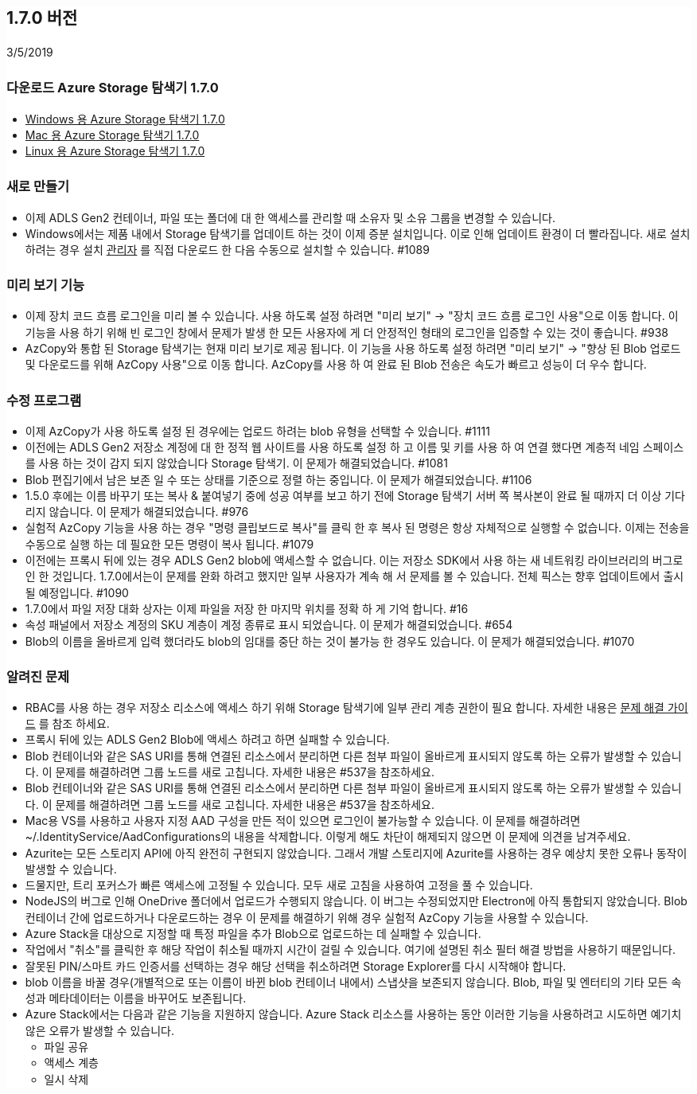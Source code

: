 ## <a name="version-170"></a>1.7.0 버전
3/5/2019

### <a name="download-azure-storage-explorer-170"></a>다운로드 Azure Storage 탐색기 1.7.0
- [Windows 용 Azure Storage 탐색기 1.7.0](https://go.microsoft.com/fwlink/?LinkId=708343)
- [Mac 용 Azure Storage 탐색기 1.7.0](https://go.microsoft.com/fwlink/?LinkId=708342)
- [Linux 용 Azure Storage 탐색기 1.7.0](https://go.microsoft.com/fwlink/?LinkId=722418)

### <a name="new"></a>새로 만들기

* 이제 ADLS Gen2 컨테이너, 파일 또는 폴더에 대 한 액세스를 관리할 때 소유자 및 소유 그룹을 변경할 수 있습니다.
* Windows에서는 제품 내에서 Storage 탐색기를 업데이트 하는 것이 이제 증분 설치입니다. 이로 인해 업데이트 환경이 더 빨라집니다. 새로 설치 하려는 경우 설치 [관리자](https://azure.microsoft.com/features/storage-explorer/) 를 직접 다운로드 한 다음 수동으로 설치할 수 있습니다. #1089

### <a name="preview-features"></a>미리 보기 기능

* 이제 장치 코드 흐름 로그인을 미리 볼 수 있습니다. 사용 하도록 설정 하려면 "미리 보기" → "장치 코드 흐름 로그인 사용"으로 이동 합니다. 이 기능을 사용 하기 위해 빈 로그인 창에서 문제가 발생 한 모든 사용자에 게 더 안정적인 형태의 로그인을 입증할 수 있는 것이 좋습니다. #938
* AzCopy와 통합 된 Storage 탐색기는 현재 미리 보기로 제공 됩니다. 이 기능을 사용 하도록 설정 하려면 "미리 보기" → "향상 된 Blob 업로드 및 다운로드를 위해 AzCopy 사용"으로 이동 합니다. AzCopy를 사용 하 여 완료 된 Blob 전송은 속도가 빠르고 성능이 더 우수 합니다.

### <a name="fixes"></a>수정 프로그램

* 이제 AzCopy가 사용 하도록 설정 된 경우에는 업로드 하려는 blob 유형을 선택할 수 있습니다. #1111
* 이전에는 ADLS Gen2 저장소 계정에 대 한 정적 웹 사이트를 사용 하도록 설정 하 고 이름 및 키를 사용 하 여 연결 했다면 계층적 네임 스페이스를 사용 하는 것이 감지 되지 않았습니다 Storage 탐색기. 이 문제가 해결되었습니다. #1081
* Blob 편집기에서 남은 보존 일 수 또는 상태를 기준으로 정렬 하는 중입니다. 이 문제가 해결되었습니다. #1106
* 1.5.0 후에는 이름 바꾸기 또는 복사 & 붙여넣기 중에 성공 여부를 보고 하기 전에 Storage 탐색기 서버 쪽 복사본이 완료 될 때까지 더 이상 기다리지 않습니다. 이 문제가 해결되었습니다. #976
* 실험적 AzCopy 기능을 사용 하는 경우 "명령 클립보드로 복사"를 클릭 한 후 복사 된 명령은 항상 자체적으로 실행할 수 없습니다. 이제는 전송을 수동으로 실행 하는 데 필요한 모든 명령이 복사 됩니다. #1079
* 이전에는 프록시 뒤에 있는 경우 ADLS Gen2 blob에 액세스할 수 없습니다. 이는 저장소 SDK에서 사용 하는 새 네트워킹 라이브러리의 버그로 인 한 것입니다. 1.7.0에서는이 문제를 완화 하려고 했지만 일부 사용자가 계속 해 서 문제를 볼 수 있습니다. 전체 픽스는 향후 업데이트에서 출시 될 예정입니다. #1090
* 1.7.0에서 파일 저장 대화 상자는 이제 파일을 저장 한 마지막 위치를 정확 하 게 기억 합니다. #16
* 속성 패널에서 저장소 계정의 SKU 계층이 계정 종류로 표시 되었습니다. 이 문제가 해결되었습니다. #654
* Blob의 이름을 올바르게 입력 했더라도 blob의 임대를 중단 하는 것이 불가능 한 경우도 있습니다. 이 문제가 해결되었습니다. #1070

### <a name="known-issues"></a>알려진 문제

* RBAC를 사용 하는 경우 저장소 리소스에 액세스 하기 위해 Storage 탐색기에 일부 관리 계층 권한이 필요 합니다. 자세한 내용은 [문제 해결 가이드](./storage/common/storage-explorer-troubleshooting.md) 를 참조 하세요.
* 프록시 뒤에 있는 ADLS Gen2 Blob에 액세스 하려고 하면 실패할 수 있습니다.
* Blob 컨테이너와 같은 SAS URI를 통해 연결된 리소스에서 분리하면 다른 첨부 파일이 올바르게 표시되지 않도록 하는 오류가 발생할 수 있습니다. 이 문제를 해결하려면 그룹 노드를 새로 고칩니다. 자세한 내용은 #537을 참조하세요.
* Blob 컨테이너와 같은 SAS URI를 통해 연결된 리소스에서 분리하면 다른 첨부 파일이 올바르게 표시되지 않도록 하는 오류가 발생할 수 있습니다. 이 문제를 해결하려면 그룹 노드를 새로 고칩니다. 자세한 내용은 #537을 참조하세요.
* Mac용 VS를 사용하고 사용자 지정 AAD 구성을 만든 적이 있으면 로그인이 불가능할 수 있습니다. 이 문제를 해결하려면 ~/.IdentityService/AadConfigurations의 내용을 삭제합니다. 이렇게 해도 차단이 해제되지 않으면 이 문제에 의견을 남겨주세요.
* Azurite는 모든 스토리지 API에 아직 완전히 구현되지 않았습니다. 그래서 개발 스토리지에 Azurite를 사용하는 경우 예상치 못한 오류나 동작이 발생할 수 있습니다.
* 드물지만, 트리 포커스가 빠른 액세스에 고정될 수 있습니다. 모두 새로 고침을 사용하여 고정을 풀 수 있습니다.
* NodeJS의 버그로 인해 OneDrive 폴더에서 업로드가 수행되지 않습니다. 이 버그는 수정되었지만 Electron에 아직 통합되지 않았습니다. Blob 컨테이너 간에 업로드하거나 다운로드하는 경우 이 문제를 해결하기 위해 경우 실험적 AzCopy 기능을 사용할 수 있습니다.
* Azure Stack을 대상으로 지정할 때 특정 파일을 추가 Blob으로 업로드하는 데 실패할 수 있습니다.
* 작업에서 "취소"를 클릭한 후 해당 작업이 취소될 때까지 시간이 걸릴 수 있습니다. 여기에 설명된 취소 필터 해결 방법을 사용하기 때문입니다.
* 잘못된 PIN/스마트 카드 인증서를 선택하는 경우 해당 선택을 취소하려면 Storage Explorer를 다시 시작해야 합니다.
* blob 이름을 바꿀 경우(개별적으로 또는 이름이 바뀐 blob 컨테이너 내에서) 스냅샷을 보존되지 않습니다. Blob, 파일 및 엔터티의 기타 모든 속성과 메타데이터는 이름을 바꾸어도 보존됩니다.
* Azure Stack에서는 다음과 같은 기능을 지원하지 않습니다. Azure Stack 리소스를 사용하는 동안 이러한 기능을 사용하려고 시도하면 예기치 않은 오류가 발생할 수 있습니다.
   * 파일 공유
   * 액세스 계층
   * 일시 삭제